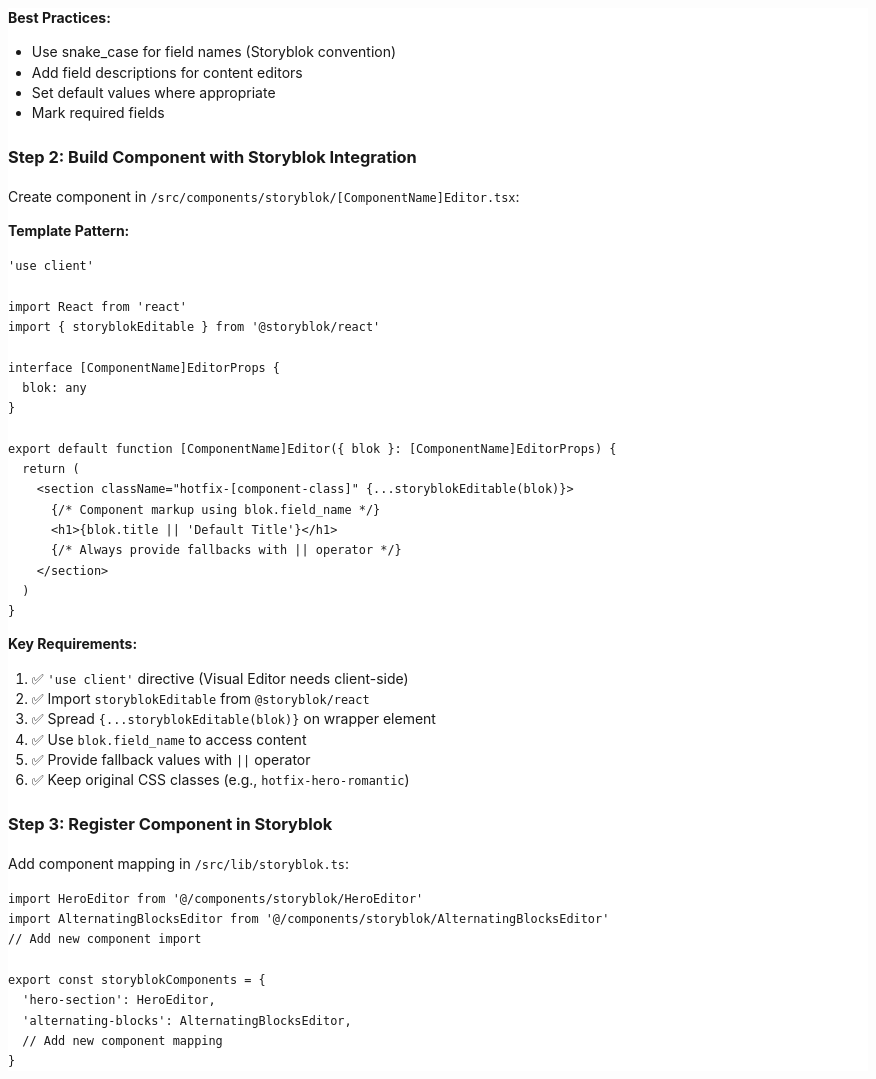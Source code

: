 **Best Practices:**
- Use snake_case for field names (Storyblok convention)
- Add field descriptions for content editors
- Set default values where appropriate
- Mark required fields

### Step 2: Build Component with Storyblok Integration

Create component in `/src/components/storyblok/[ComponentName]Editor.tsx`:

**Template Pattern:**
```tsx
'use client'

import React from 'react'
import { storyblokEditable } from '@storyblok/react'

interface [ComponentName]EditorProps {
  blok: any
}

export default function [ComponentName]Editor({ blok }: [ComponentName]EditorProps) {
  return (
    <section className="hotfix-[component-class]" {...storyblokEditable(blok)}>
      {/* Component markup using blok.field_name */}
      <h1>{blok.title || 'Default Title'}</h1>
      {/* Always provide fallbacks with || operator */}
    </section>
  )
}
```

**Key Requirements:**
1. ✅ `'use client'` directive (Visual Editor needs client-side)
2. ✅ Import `storyblokEditable` from `@storyblok/react`
3. ✅ Spread `{...storyblokEditable(blok)}` on wrapper element
4. ✅ Use `blok.field_name` to access content
5. ✅ Provide fallback values with `||` operator
6. ✅ Keep original CSS classes (e.g., `hotfix-hero-romantic`)

### Step 3: Register Component in Storyblok

Add component mapping in `/src/lib/storyblok.ts`:

```tsx
import HeroEditor from '@/components/storyblok/HeroEditor'
import AlternatingBlocksEditor from '@/components/storyblok/AlternatingBlocksEditor'
// Add new component import

export const storyblokComponents = {
  'hero-section': HeroEditor,
  'alternating-blocks': AlternatingBlocksEditor,
  // Add new component mapping
}
```
